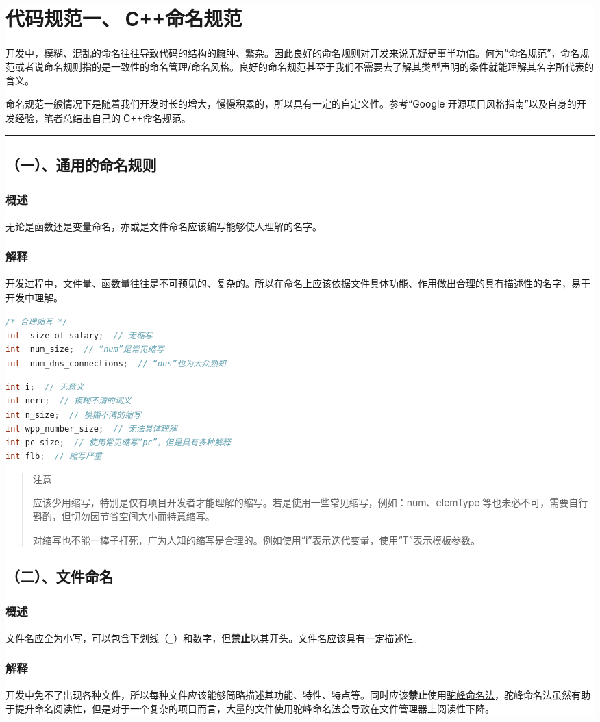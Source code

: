 # 代码规范一、 C++命名规范

开发中，模糊、混乱的命名往往导致代码的结构的臃肿、繁杂。因此良好的命名规则对开发来说无疑是事半功倍。何为“命名规范”，命名规范或者说命名规则指的是一致性的命名管理/命名风格。良好的命名规范甚至于我们不需要去了解其类型声明的条件就能理解其名字所代表的含义。

命名规范一般情况下是随着我们开发时长的增大，慢慢积累的，所以具有一定的自定义性。参考“Google 开源项目风格指南”以及自身的开发经验，笔者总结出自己的 C++命名规范。

---

## （一）、通用的命名规则

### 概述

无论是函数还是变量命名，亦或是文件命名应该编写能够使人理解的名字。

### 解释

开发过程中，文件量、函数量往往是不可预见的、复杂的。所以在命名上应该依据文件具体功能、作用做出合理的具有描述性的名字，易于开发中理解。

```cpp
/* 合理缩写 */
int  size_of_salary;  // 无缩写
int  num_size;  // “num”是常见缩写
int  num_dns_connections;  // “dns”也为大众熟知
```

```cpp
int i;  // 无意义
int nerr;  // 模糊不清的词义
int n_size;  // 模糊不清的缩写
int wpp_number_size;  // 无法具体理解
int pc_size;  // 使用常见缩写“pc”，但是具有多种解释
int flb;  // 缩写严重
```

>注意
>
> 应该少用缩写，特别是仅有项目开发者才能理解的缩写。若是使用一些常见缩写，例如：num、elemType 等也未必不可，需要自行斟酌，但切勿因节省空间大小而特意缩写。
>
> 对缩写也不能一棒子打死，广为人知的缩写是合理的。例如使用“i”表示迭代变量，使用“T”表示模板参数。

## （二）、文件命名

### 概述

文件名应全为小写，可以包含下划线（`_`）和数字，但**禁止**以其开头。文件名应该具有一定描述性。

### 解释

开发中免不了出现各种文件，所以每种文件应该能够简略描述其功能、特性、特点等。同时应该**禁止**使用[驼峰命名法]( https://baike.baidu.com/item/%E9%A9%BC%E5%B3%B0%E5%91%BD%E5%90%8D%E6%B3%95/7560610 )，驼峰命名法虽然有助于提升命名阅读性，但是对于一个复杂的项目而言，大量的文件使用驼峰命名法会导致在文件管理器上阅读性下降。
